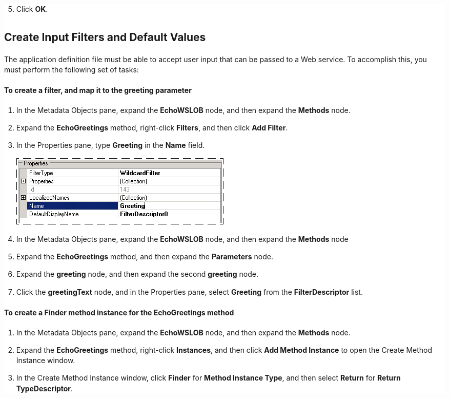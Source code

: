 5.  Click **OK**.  
  
## Create Input Filters and Default Values  
 The application definition file must be able to  accept user input that can be passed to a Web service. To accomplish this, you must perform the following set of tasks:  
  
#### To create a filter, and map it to the greeting parameter  
  
1.  In the Metadata Objects pane, expand the **EchoWSLOB** node, and then expand the **Methods** node.  
  
2.  Expand the **EchoGreetings** method, right-click **Filters**, and then click **Add Filter**.  
  
3.  In the Properties pane, type **Greeting** in the **Name** field.  
  
     ![Set the Filter Name](../../adapters-and-accelerators/wcf-lob-adapter-sdk/media/74036b9e-7eec-4156-b238-840e67a2f00c.gif "74036b9e-7eec-4156-b238-840e67a2f00c")  
  
4.  In the Metadata Objects pane, expand the **EchoWSLOB** node, and then expand the **Methods** node  
  
5.  Expand the **EchoGreetings** method, and then expand the **Parameters** node.  
  
6.  Expand the **greeting** node, and then expand the second **greeting** node.  
  
7.  Click the **greetingText** node, and in the Properties pane, select **Greeting** from the **FilterDescriptor** list.  
  
#### To create a Finder method instance for the EchoGreetings method  
  
1.  In the Metadata Objects pane, expand the **EchoWSLOB** node, and then expand the **Methods** node.  
  
2.  Expand the **EchoGreetings** method, right-click **Instances**, and then click **Add Method Instance** to open the Create Method Instance window.  
  
3.  In the Create Method Instance window, click **Finder** for **Method Instance Type**, and then select **Return** for **Return TypeDescriptor**.  
  